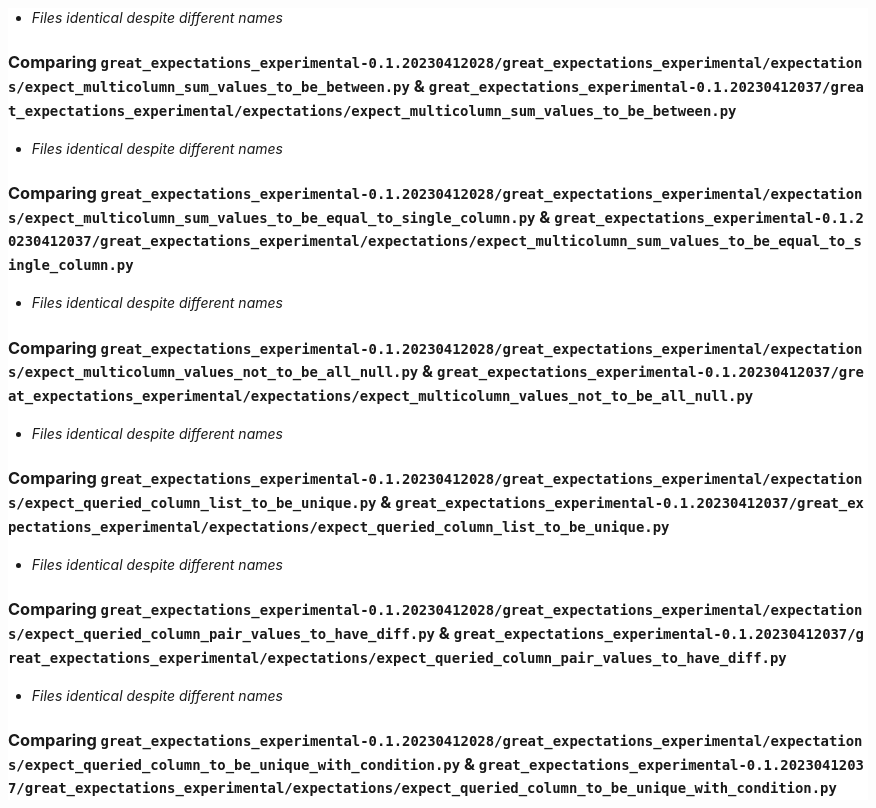  * *Files identical despite different names*

### Comparing `great_expectations_experimental-0.1.20230412028/great_expectations_experimental/expectations/expect_multicolumn_sum_values_to_be_between.py` & `great_expectations_experimental-0.1.20230412037/great_expectations_experimental/expectations/expect_multicolumn_sum_values_to_be_between.py`

 * *Files identical despite different names*

### Comparing `great_expectations_experimental-0.1.20230412028/great_expectations_experimental/expectations/expect_multicolumn_sum_values_to_be_equal_to_single_column.py` & `great_expectations_experimental-0.1.20230412037/great_expectations_experimental/expectations/expect_multicolumn_sum_values_to_be_equal_to_single_column.py`

 * *Files identical despite different names*

### Comparing `great_expectations_experimental-0.1.20230412028/great_expectations_experimental/expectations/expect_multicolumn_values_not_to_be_all_null.py` & `great_expectations_experimental-0.1.20230412037/great_expectations_experimental/expectations/expect_multicolumn_values_not_to_be_all_null.py`

 * *Files identical despite different names*

### Comparing `great_expectations_experimental-0.1.20230412028/great_expectations_experimental/expectations/expect_queried_column_list_to_be_unique.py` & `great_expectations_experimental-0.1.20230412037/great_expectations_experimental/expectations/expect_queried_column_list_to_be_unique.py`

 * *Files identical despite different names*

### Comparing `great_expectations_experimental-0.1.20230412028/great_expectations_experimental/expectations/expect_queried_column_pair_values_to_have_diff.py` & `great_expectations_experimental-0.1.20230412037/great_expectations_experimental/expectations/expect_queried_column_pair_values_to_have_diff.py`

 * *Files identical despite different names*

### Comparing `great_expectations_experimental-0.1.20230412028/great_expectations_experimental/expectations/expect_queried_column_to_be_unique_with_condition.py` & `great_expectations_experimental-0.1.20230412037/great_expectations_experimental/expectations/expect_queried_column_to_be_unique_with_condition.py`

